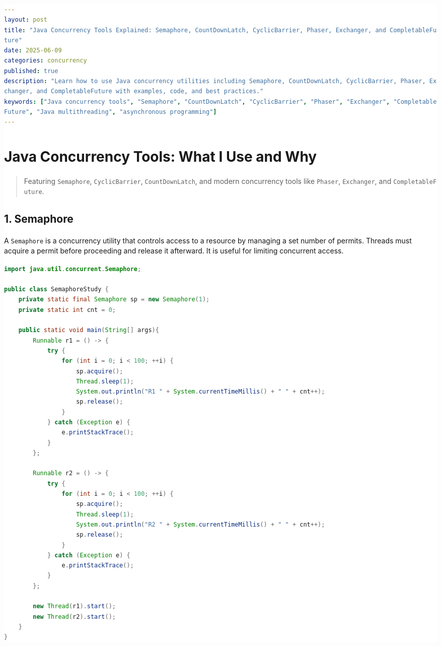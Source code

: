 ```yaml
---
layout: post
title: "Java Concurrency Tools Explained: Semaphore, CountDownLatch, CyclicBarrier, Phaser, Exchanger, and CompletableFuture"
date: 2025-06-09
categories: concurrency
published: true
description: "Learn how to use Java concurrency utilities including Semaphore, CountDownLatch, CyclicBarrier, Phaser, Exchanger, and CompletableFuture with examples, code, and best practices."
keywords: ["Java concurrency tools", "Semaphore", "CountDownLatch", "CyclicBarrier", "Phaser", "Exchanger", "CompletableFuture", "Java multithreading", "asynchronous programming"]
---
```


# Java Concurrency Tools: What I Use and Why
> Featuring `Semaphore`, `CyclicBarrier`, `CountDownLatch`, and modern concurrency tools like `Phaser`, `Exchanger`, and `CompletableFuture`.


## 1. Semaphore
A `Semaphore` is a concurrency utility that controls access to a resource by managing a set number of permits. Threads must acquire a permit before proceeding and release it afterward. It is useful for limiting concurrent access.
 
```java
import java.util.concurrent.Semaphore;

public class SemaphoreStudy {
    private static final Semaphore sp = new Semaphore(1);
    private static int cnt = 0;

    public static void main(String[] args){
        Runnable r1 = () -> {
            try {
                for (int i = 0; i < 100; ++i) {
                    sp.acquire();
                    Thread.sleep(1);
                    System.out.println("R1 " + System.currentTimeMillis() + " " + cnt++);
                    sp.release();
                }
            } catch (Exception e) {
                e.printStackTrace();
            }
        };

        Runnable r2 = () -> {
            try {
                for (int i = 0; i < 100; ++i) {
                    sp.acquire();
                    Thread.sleep(1);
                    System.out.println("R2 " + System.currentTimeMillis() + " " + cnt++);
                    sp.release();
                }
            } catch (Exception e) {
                e.printStackTrace();
            }
        };

        new Thread(r1).start();
        new Thread(r2).start();
    }
}
```